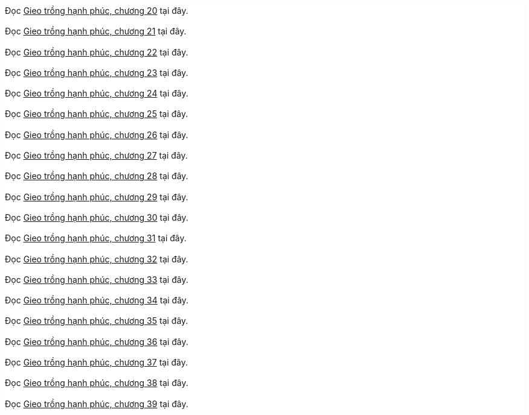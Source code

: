 Đọc [Gieo trồng hạnh phúc, chương 20](https://nhavantuonglai.com/article/thich-nhat-hanh-gieo-trong-hanh-phuc-chuong-20) tại đây.

Đọc [Gieo trồng hạnh phúc, chương 21](https://nhavantuonglai.com/article/thich-nhat-hanh-gieo-trong-hanh-phuc-chuong-21) tại đây.

Đọc [Gieo trồng hạnh phúc, chương 22](https://nhavantuonglai.com/article/thich-nhat-hanh-gieo-trong-hanh-phuc-chuong-22) tại đây.

Đọc [Gieo trồng hạnh phúc, chương 23](https://nhavantuonglai.com/article/thich-nhat-hanh-gieo-trong-hanh-phuc-chuong-23) tại đây.

Đọc [Gieo trồng hạnh phúc, chương 24](https://nhavantuonglai.com/article/thich-nhat-hanh-gieo-trong-hanh-phuc-chuong-24) tại đây.

Đọc [Gieo trồng hạnh phúc, chương 25](https://nhavantuonglai.com/article/thich-nhat-hanh-gieo-trong-hanh-phuc-chuong-25) tại đây.

Đọc [Gieo trồng hạnh phúc, chương 26](https://nhavantuonglai.com/article/thich-nhat-hanh-gieo-trong-hanh-phuc-chuong-26) tại đây.

Đọc [Gieo trồng hạnh phúc, chương 27](https://nhavantuonglai.com/article/thich-nhat-hanh-gieo-trong-hanh-phuc-chuong-27) tại đây.

Đọc [Gieo trồng hạnh phúc, chương 28](https://nhavantuonglai.com/article/thich-nhat-hanh-gieo-trong-hanh-phuc-chuong-28) tại đây.

Đọc [Gieo trồng hạnh phúc, chương 29](https://nhavantuonglai.com/article/thich-nhat-hanh-gieo-trong-hanh-phuc-chuong-29) tại đây.

Đọc [Gieo trồng hạnh phúc, chương 30](https://nhavantuonglai.com/article/thich-nhat-hanh-gieo-trong-hanh-phuc-chuong-30) tại đây.

Đọc [Gieo trồng hạnh phúc, chương 31](https://nhavantuonglai.com/article/thich-nhat-hanh-gieo-trong-hanh-phuc-chuong-31) tại đây.

Đọc [Gieo trồng hạnh phúc, chương 32](https://nhavantuonglai.com/article/thich-nhat-hanh-gieo-trong-hanh-phuc-chuong-32) tại đây.

Đọc [Gieo trồng hạnh phúc, chương 33](https://nhavantuonglai.com/article/thich-nhat-hanh-gieo-trong-hanh-phuc-chuong-33) tại đây.

Đọc [Gieo trồng hạnh phúc, chương 34](https://nhavantuonglai.com/article/thich-nhat-hanh-gieo-trong-hanh-phuc-chuong-34) tại đây.

Đọc [Gieo trồng hạnh phúc, chương 35](https://nhavantuonglai.com/article/thich-nhat-hanh-gieo-trong-hanh-phuc-chuong-35) tại đây.

Đọc [Gieo trồng hạnh phúc, chương 36](https://nhavantuonglai.com/article/thich-nhat-hanh-gieo-trong-hanh-phuc-chuong-36) tại đây.

Đọc [Gieo trồng hạnh phúc, chương 37](https://nhavantuonglai.com/article/thich-nhat-hanh-gieo-trong-hanh-phuc-chuong-37) tại đây.

Đọc [Gieo trồng hạnh phúc, chương 38](https://nhavantuonglai.com/article/thich-nhat-hanh-gieo-trong-hanh-phuc-chuong-38) tại đây.

Đọc [Gieo trồng hạnh phúc, chương 39](https://nhavantuonglai.com/article/thich-nhat-hanh-gieo-trong-hanh-phuc-chuong-39) tại đây.
